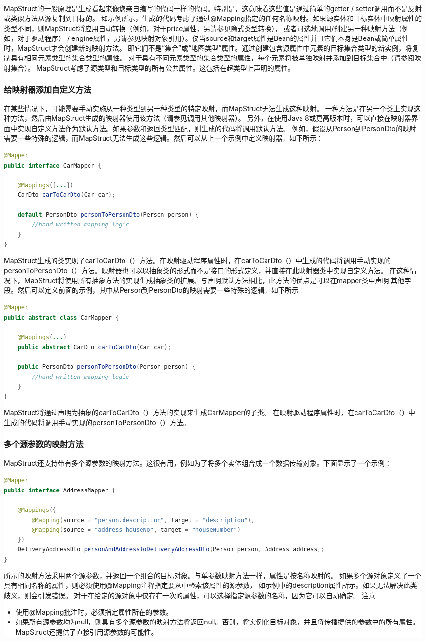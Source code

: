 
MapStruct的一般原理是生成看起来像您亲自编写的代码一样的代码。特别是，这意味着这些值是通过简单的getter / setter调用而不是反射或类似方法从源复制到目标的。
如示例所示，生成的代码考虑了通过@Mapping指定的任何名称映射。如果源实体和目标实体中映射属性的类型不同，则MapStruct将应用自动转换（例如，对于price属性，另请参见隐式类型转换），
或者可选地调用/创建另一种映射方法（例如，对于驱动程序） / engine属性，另请参见映射对象引用）。仅当source和target属性是Bean的属性并且它们本身是Bean或简单属性时，MapStruct才会创建新的映射方法。
即它们不是“集合”或“地图类型”属性。通过创建包含源属性中元素的目标集合类型的新实例，将复制具有相同元素类型的集合类型的属性。
对于具有不同元素类型的集合类型的属性，每个元素将被单独映射并添加到目标集合中（请参阅映射集合）。 MapStruct考虑了源类型和目标类型的所有公共属性。这包括在超类型上声明的属性。

### 给映射器添加自定义方法
在某些情况下，可能需要手动实施从一种类型到另一种类型的特定映射，而MapStruct无法生成这种映射。
一种方法是在另一个类上实现这种方法，然后由MapStruct生成的映射器使用该方法（请参见调用其他映射器）。
另外，在使用Java 8或更高版本时，可以直接在映射器界面中实现自定义方法作为默认方法。如果参数和返回类型匹配，则生成的代码将调用默认方法。
例如，假设从Person到PersonDto的映射需要一些特殊的逻辑，而MapStruct无法生成这些逻辑。然后可以从上一个示例中定义映射器，如下所示：
```java
@Mapper
public interface CarMapper {

    @Mappings({...})
    CarDto carToCarDto(Car car);

    default PersonDto personToPersonDto(Person person) {
        //hand-written mapping logic
    }
}
```
MapStruct生成的类实现了carToCarDto（）方法。在映射驱动程序属性时，在carToCarDto（）中生成的代码将调用手动实现的
personToPersonDto（）方法。映射器也可以以抽象类的形式而不是接口的形式定义，并直接在此映射器类中实现自定义方法。
在这种情况下，MapStruct将使用所有抽象方法的实现生成抽象类的扩展。与声明默认方法相比，此方法的优点是可以在mapper类中声明
其他字段。然后可以定义前面的示例，其中从Person到PersonDto的映射需要一些特殊的逻辑，如下所示：
```java
@Mapper
public abstract class CarMapper {

    @Mappings(...)
    public abstract CarDto carToCarDto(Car car);

    public PersonDto personToPersonDto(Person person) {
        //hand-written mapping logic
    }
}
```
MapStruct将通过声明为抽象的carToCarDto（）方法的实现来生成CarMapper的子类。
在映射驱动程序属性时，在carToCarDto（）中生成的代码将调用手动实现的personToPersonDto（）方法。
### 多个源参数的映射方法
MapStruct还支持带有多个源参数的映射方法。这很有用，例如为了将多个实体组合成一个数据传输对象。下面显示了一个示例：
```java
@Mapper
public interface AddressMapper {

    @Mappings({
        @Mapping(source = "person.description", target = "description"),
        @Mapping(source = "address.houseNo", target = "houseNumber")
    })
    DeliveryAddressDto personAndAddressToDeliveryAddressDto(Person person, Address address);
}
```
所示的映射方法采用两个源参数，并返回一个组合的目标对象。与单参数映射方法一样，属性是按名称映射的。
如果多个源对象定义了一个具有相同名称的属性，则必须使用@Mapping注释指定要从中检索该属性的源参数，
如示例中的description属性所示。如果无法解决此类歧义，则会引发错误。
对于在给定的源对象中仅存在一次的属性，可以选择指定源参数的名称，因为它可以自动确定。
注意
- 使用@Mapping批注时，必须指定属性所在的参数。
- 如果所有源参数均为null，则具有多个源参数的映射方法将返回null。否则，将实例化目标对象，并且将传播提供的参数中的所有属性。
MapStruct还提供了直接引用源参数的可能性。